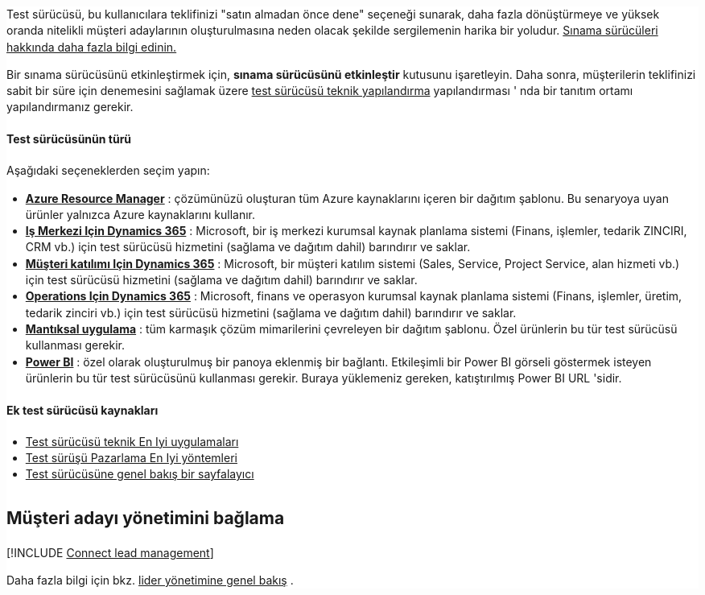 Test sürücüsü, bu kullanıcılara teklifinizi "satın almadan önce dene" seçeneği sunarak, daha fazla dönüştürmeye ve yüksek oranda nitelikli müşteri adaylarının oluşturulmasına neden olacak şekilde sergilemenin harika bir yoludur. [Sınama sürücüleri hakkında daha fazla bilgi edinin.](https://docs.microsoft.com/azure/marketplace/cloud-partner-portal/test-drive/what-is-test-drive)

Bir sınama sürücüsünü etkinleştirmek için, **sınama sürücüsünü etkinleştir** kutusunu işaretleyin. Daha sonra, müşterilerin teklifinizi sabit bir süre için denemesini sağlamak üzere [test sürücüsü teknik yapılandırma](#test-drive-technical-configuration) yapılandırması ' nda bir tanıtım ortamı yapılandırmanız gerekir. 

#### <a name="type-of-test-drive"></a>Test sürücüsünün türü

Aşağıdaki seçeneklerden seçim yapın:

- **[Azure Resource Manager](https://docs.microsoft.com/azure/marketplace/cloud-partner-portal/test-drive/azure-resource-manager-test-drive)** : çözümünüzü oluşturan tüm Azure kaynaklarını içeren bir dağıtım şablonu. Bu senaryoya uyan ürünler yalnızca Azure kaynaklarını kullanır.
- **[Iş Merkezi Için Dynamics 365](https://docs.microsoft.com/azure/marketplace/cloud-partner-portal-orig/cpp-business-central-offer)** : Microsoft, bir iş merkezi kurumsal kaynak planlama sistemi (Finans, işlemler, tedarik ZINCIRI, CRM vb.) için test sürücüsü hizmetini (sağlama ve dağıtım dahil) barındırır ve saklar.  
- **[Müşteri katılımı Için Dynamics 365](https://docs.microsoft.com/azure/marketplace/cloud-partner-portal/dyn365ce/cpp-customer-engagement-offer)** : Microsoft, bir müşteri katılım sistemi (Sales, Service, Project Service, alan hizmeti vb.) için test sürücüsü hizmetini (sağlama ve dağıtım dahil) barındırır ve saklar.  
- **[Operations Için Dynamics 365](https://docs.microsoft.com/azure/marketplace/cloud-partner-portal-orig/cpp-dynamics-365-operations-offer)** : Microsoft, finans ve operasyon kurumsal kaynak planlama sistemi (Finans, işlemler, üretim, tedarik zinciri vb.) için test sürücüsü hizmetini (sağlama ve dağıtım dahil) barındırır ve saklar. 
- **[Mantıksal uygulama](https://docs.microsoft.com/azure/marketplace/cloud-partner-portal/test-drive/logic-app-test-drive)** : tüm karmaşık çözüm mimarilerini çevreleyen bir dağıtım şablonu. Özel ürünlerin bu tür test sürücüsü kullanması gerekir.
- **[Power BI](https://docs.microsoft.com/power-bi/service-template-apps-overview)** : özel olarak oluşturulmuş bir panoya eklenmiş bir bağlantı. Etkileşimli bir Power BI görseli göstermek isteyen ürünlerin bu tür test sürücüsünü kullanması gerekir. Buraya yüklemeniz gereken, katıştırılmış Power BI URL 'sidir.

#### <a name="additional-test-drive-resources"></a>Ek test sürücüsü kaynakları

- [Test sürücüsü teknik En Iyi uygulamaları](https://github.com/Azure/AzureTestDrive/wiki/Test-Drive-Best-Practices)
- [Test sürüşü Pazarlama En Iyi yöntemleri](https://docs.microsoft.com/azure/marketplace/cloud-partner-portal/test-drive/marketing-and-best-practices)
- [Test sürücüsüne genel bakış bir sayfalayıcı](https://assetsprod.microsoft.com/mpn/azure-marketplace-appsource-test-drives.pdf)

## <a name="connect-lead-management"></a>Müşteri adayı yönetimini bağlama

[!INCLUDE [Connect lead management](./includes/connect-lead-management.md)]

Daha fazla bilgi için bkz. [lider yönetimine genel bakış](./commercial-marketplace-get-customer-leads.md) .
